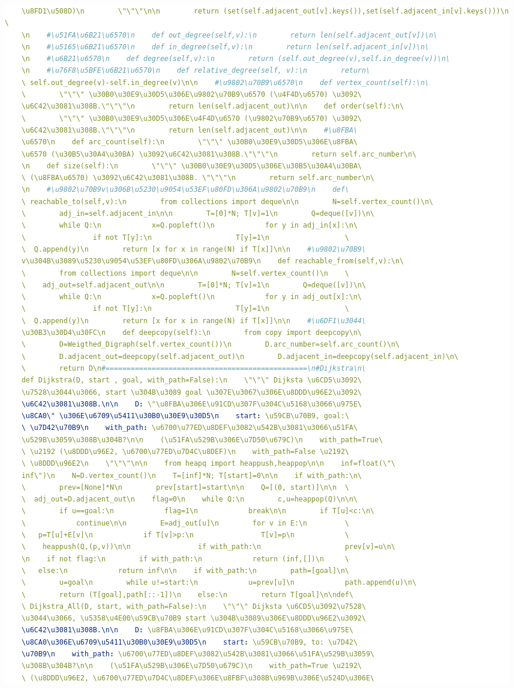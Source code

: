 ```yaml
    \u8FD1\u508D)\n        \"\"\"\n\n        return (set(self.adjacent_out[v].keys()),set(self.adjacent_in[v].keys()))\n\
    \n    #\u51FA\u6B21\u6570\n    def out_degree(self,v):\n        return len(self.adjacent_out[v])\n\
    \n    #\u5165\u6B21\u6570\n    def in_degree(self,v):\n        return len(self.adjacent_in[v])\n\
    \n    #\u6B21\u6570\n    def degree(self,v):\n        return (self.out_degree(v),self.in_degree(v))\n\
    \n    #\u76F8\u5BFE\u6B21\u6570\n    def relative_degree(self, v):\n        return\
    \ self.out_degree(v)-self.in_degree(v)\n\n    #\u9802\u70B9\u6570\n    def vertex_count(self):\n\
    \        \"\"\" \u30B0\u30E9\u30D5\u306E\u9802\u70B9\u6570 (\u4F4D\u6570) \u3092\
    \u6C42\u3081\u308B.\"\"\"\n        return len(self.adjacent_out)\n\n    def order(self):\n\
    \        \"\"\" \u30B0\u30E9\u30D5\u306E\u4F4D\u6570 (\u9802\u70B9\u6570) \u3092\
    \u6C42\u3081\u308B.\"\"\"\n        return len(self.adjacent_out)\n\n    #\u8FBA\
    \u6570\n    def arc_count(self):\n        \"\"\" \u30B0\u30E9\u30D5\u306E\u8FBA\
    \u6570 (\u30B5\u30A4\u30BA) \u3092\u6C42\u3081\u308B.\"\"\"\n        return self.arc_number\n\
    \n    def size(self):\n        \"\"\" \u30B0\u30E9\u30D5\u306E\u30B5\u30A4\u30BA\
    \ (\u8FBA\u6570) \u3092\u6C42\u3081\u308B. \"\"\"\n        return self.arc_number\n\
    \n    #\u9802\u70B9v\u306B\u5230\u9054\u53EF\u80FD\u306A\u9802\u70B9\n    def\
    \ reachable_to(self,v):\n        from collections import deque\n\n        N=self.vertex_count()\n\
    \        adj_in=self.adjacent_in\n\n        T=[0]*N; T[v]=1\n        Q=deque([v])\n\
    \        while Q:\n            x=Q.popleft()\n            for y in adj_in[x]:\n\
    \                if not T[y]:\n                    T[y]=1\n                  \
    \  Q.append(y)\n        return [x for x in range(N) if T[x]]\n\n    #\u9802\u70B9\
    v\u304B\u3089\u5230\u9054\u53EF\u80FD\u306A\u9802\u70B9\n    def reachable_from(self,v):\n\
    \        from collections import deque\n\n        N=self.vertex_count()\n    \
    \    adj_out=self.adjacent_out\n\n        T=[0]*N; T[v]=1\n        Q=deque([v])\n\
    \        while Q:\n            x=Q.popleft()\n            for y in adj_out[x]:\n\
    \                if not T[y]:\n                    T[y]=1\n                  \
    \  Q.append(y)\n        return [x for x in range(N) if T[x]]\n\n    #\u6DF1\u3044\
    \u30B3\u30D4\u30FC\n    def deepcopy(self):\n        from copy import deepcopy\n\
    \        D=Weigthed_Digraph(self.vertex_count())\n        D.arc_number=self.arc_count()\n\
    \        D.adjacent_out=deepcopy(self.adjacent_out)\n        D.adjacent_in=deepcopy(self.adjacent_in)\n\
    \        return D\n#================================================\n#Dijkstra\n\
    def Dijkstra(D, start , goal, with_path=False):\n    \"\"\" Dijksta \u6CD5\u3092\
    \u7528\u3044\u3066, start \u304B\u3089 goal \u307E\u3067\u306E\u8DDD\u96E2\u3092\
    \u6C42\u3081\u308B.\n\n    D: \"\u8FBA\u306E\u91CD\u307F\u304C\u5168\u3066\u975E\
    \u8CA0\" \u306E\u6709\u5411\u30B0\u30E9\u30D5\n    start: \u59CB\u70B9, goal:\
    \ \u7D42\u70B9\n    with_path: \u6700\u77ED\u8DEF\u3082\u542B\u3081\u3066\u51FA\
    \u529B\u3059\u308B\u304B?\n\n    (\u51FA\u529B\u306E\u7D50\u679C)\n    with_path=True\
    \ \u2192 (\u8DDD\u96E2, \u6700\u77ED\u7D4C\u8DEF)\n    with_path=False \u2192\
    \ \u8DDD\u96E2\n    \"\"\"\n\n    from heapq import heappush,heappop\n\n    inf=float(\"\
    inf\")\n    N=D.vertex_count()\n    T=[inf]*N; T[start]=0\n\n    if with_path:\n\
    \        prev=[None]*N\n        prev[start]=start\n\n    Q=[(0, start)]\n\n  \
    \  adj_out=D.adjacent_out\n    flag=0\n    while Q:\n        c,u=heappop(Q)\n\n\
    \        if u==goal:\n            flag=1\n            break\n\n        if T[u]<c:\n\
    \            continue\n\n        E=adj_out[u]\n        for v in E:\n         \
    \   p=T[u]+E[v]\n            if T[v]>p:\n                T[v]=p\n            \
    \    heappush(Q,(p,v))\n\n                if with_path:\n                    prev[v]=u\n\
    \n    if not flag:\n        if with_path:\n            return (inf,[])\n     \
    \   else:\n            return inf\n\n    if with_path:\n        path=[goal]\n\
    \        u=goal\n        while u!=start:\n            u=prev[u]\n            path.append(u)\n\
    \        return (T[goal],path[::-1])\n    else:\n        return T[goal]\n\ndef\
    \ Dijkstra_All(D, start, with_path=False):\n    \"\"\" Dijksta \u6CD5\u3092\u7528\
    \u3044\u3066, \u5358\u4E00\u59CB\u70B9 start \u304B\u3089\u306E\u8DDD\u96E2\u3092\
    \u6C42\u3081\u308B.\n\n    D: \u8FBA\u306E\u91CD\u307F\u304C\u5168\u3066\u975E\
    \u8CA0\u306E\u6709\u5411\u30B0\u30E9\u30D5\n    start: \u59CB\u70B9, to: \u7D42\
    \u70B9\n    with_path: \u6700\u77ED\u8DEF\u3082\u542B\u3081\u3066\u51FA\u529B\u3059\
    \u308B\u304B?\n\n    (\u51FA\u529B\u306E\u7D50\u679C)\n    with_path=True \u2192\
    \ (\u8DDD\u96E2, \u6700\u77ED\u7D4C\u8DEF\u306E\u8FBF\u308B\u969B\u306E\u524D\u306E\
```